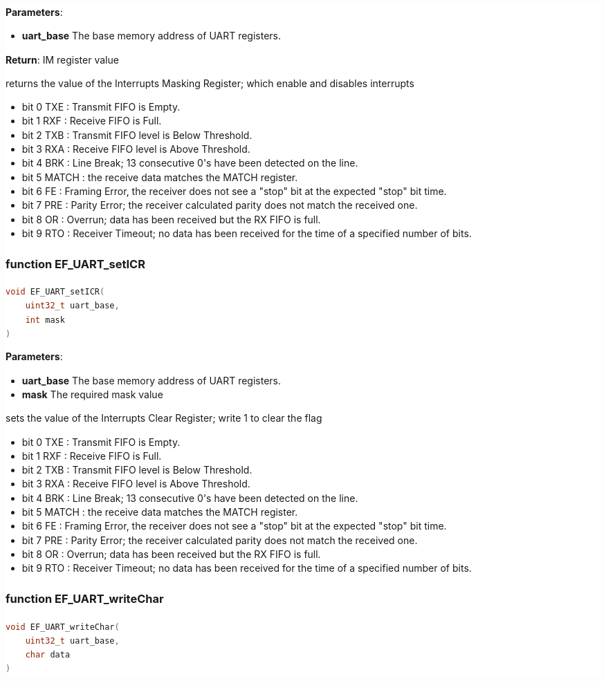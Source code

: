 
**Parameters**: 

  * **uart_base** The base memory address of UART registers. 


**Return**: IM register value 

returns the value of the Interrupts Masking Register; which enable and disables interrupts

* bit 0 TXE : Transmit FIFO is Empty.
* bit 1 RXF : Receive FIFO is Full.
* bit 2 TXB : Transmit FIFO level is Below Threshold.
* bit 3 RXA : Receive FIFO level is Above Threshold.
* bit 4 BRK : Line Break; 13 consecutive 0's have been detected on the line.
* bit 5 MATCH : the receive data matches the MATCH register.
* bit 6 FE : Framing Error, the receiver does not see a "stop" bit at the expected "stop" bit time.
* bit 7 PRE : Parity Error; the receiver calculated parity does not match the received one.
* bit 8 OR : Overrun; data has been received but the RX FIFO is full.
* bit 9 RTO : Receiver Timeout; no data has been received for the time of a specified number of bits.


### function EF_UART_setICR

```cpp
void EF_UART_setICR(
    uint32_t uart_base,
    int mask
)
```


**Parameters**: 

  * **uart_base** The base memory address of UART registers. 
  * **mask** The required mask value 


sets the value of the Interrupts Clear Register; write 1 to clear the flag

* bit 0 TXE : Transmit FIFO is Empty.
* bit 1 RXF : Receive FIFO is Full.
* bit 2 TXB : Transmit FIFO level is Below Threshold.
* bit 3 RXA : Receive FIFO level is Above Threshold.
* bit 4 BRK : Line Break; 13 consecutive 0's have been detected on the line.
* bit 5 MATCH : the receive data matches the MATCH register.
* bit 6 FE : Framing Error, the receiver does not see a "stop" bit at the expected "stop" bit time.
* bit 7 PRE : Parity Error; the receiver calculated parity does not match the received one.
* bit 8 OR : Overrun; data has been received but the RX FIFO is full.
* bit 9 RTO : Receiver Timeout; no data has been received for the time of a specified number of bits.


### function EF_UART_writeChar

```cpp
void EF_UART_writeChar(
    uint32_t uart_base,
    char data
)
```
